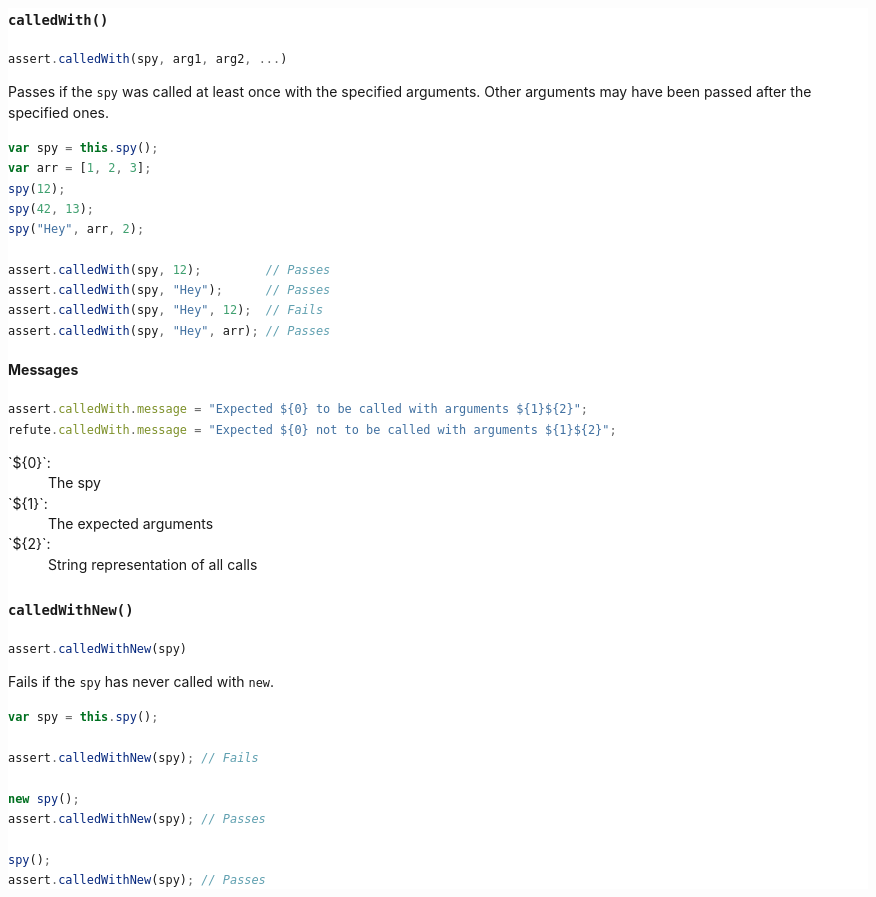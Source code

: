 
### `calledWith()`

```js
assert.calledWith(spy, arg1, arg2, ...)
```

Passes if the `spy` was called at least once with the specified arguments. Other arguments may have been passed after the specified ones.

```js
var spy = this.spy();
var arr = [1, 2, 3];
spy(12);
spy(42, 13);
spy("Hey", arr, 2);

assert.calledWith(spy, 12);         // Passes
assert.calledWith(spy, "Hey");      // Passes
assert.calledWith(spy, "Hey", 12);  // Fails
assert.calledWith(spy, "Hey", arr); // Passes
```

#### Messages

```js
assert.calledWith.message = "Expected ${0} to be called with arguments ${1}${2}";
refute.calledWith.message = "Expected ${0} not to be called with arguments ${1}${2}";
```

<dl>
    <dt>`${0}`:</dt>
    <dd>The spy</dd>
    <dt>`${1}`:</dt>
    <dd>The expected arguments</dd>
    <dt>`${2}`:</dt>
    <dd>String representation of all calls</dd>
</dl>

### `calledWithNew()`

```js
assert.calledWithNew(spy)
```

Fails if the `spy` has never called with `new`.

```js
var spy = this.spy();

assert.calledWithNew(spy); // Fails

new spy();
assert.calledWithNew(spy); // Passes

spy();
assert.calledWithNew(spy); // Passes
```
